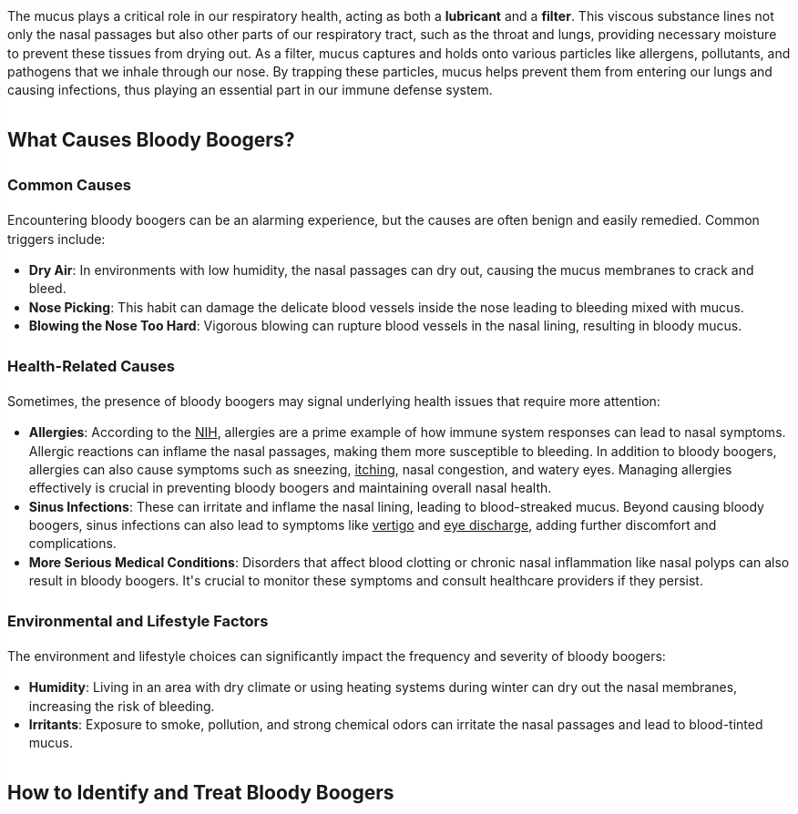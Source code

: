The mucus plays a critical role in our respiratory health, acting as both a **lubricant** and a **filter**. This viscous substance lines not only the nasal passages but also other parts of our respiratory tract, such as the throat and lungs, providing necessary moisture to prevent these tissues from drying out. As a filter, mucus captures and holds onto various particles like allergens, pollutants, and pathogens that we inhale through our nose. By trapping these particles, mucus helps prevent them from entering our lungs and causing infections, thus playing an essential part in our immune defense system.

## What Causes Bloody Boogers?

### Common Causes

Encountering bloody boogers can be an alarming experience, but the causes are often benign and easily remedied. Common triggers include:

- **Dry Air**: In environments with low humidity, the nasal passages can dry out, causing the mucus membranes to crack and bleed.
- **Nose Picking**: This habit can damage the delicate blood vessels inside the nose leading to bleeding mixed with mucus.
- **Blowing the Nose Too Hard**: Vigorous blowing can rupture blood vessels in the nasal lining, resulting in bloody mucus.

### Health-Related Causes

Sometimes, the presence of bloody boogers may signal underlying health issues that require more attention:

- **Allergies**: According to the [NIH](https://newsinhealth.nih.gov/2020/08/marvels-mucus-phlegm), allergies are a prime example of how immune system responses can lead to nasal symptoms. Allergic reactions can inflame the nasal passages, making them more susceptible to bleeding. In addition to bloody boogers, allergies can also cause symptoms such as sneezing, [itching](https://docus.ai/symptoms-guide/itchy-tongue), nasal congestion, and watery eyes. Managing allergies effectively is crucial in preventing bloody boogers and maintaining overall nasal health.
- **Sinus Infections**: These can irritate and inflame the nasal lining, leading to blood-streaked mucus. Beyond causing bloody boogers, sinus infections can also lead to symptoms like [vertigo](https://docus.ai/symptoms-guide/sinus-infection-vertigo-symptoms-causes-and-management) and [eye discharge](https://docus.ai/symptoms-guide/sinus-infection-and-eye-discharge), adding further discomfort and complications.
- **More Serious Medical Conditions**: Disorders that affect blood clotting or chronic nasal inflammation like nasal polyps can also result in bloody boogers. It's crucial to monitor these symptoms and consult healthcare providers if they persist.

### Environmental and Lifestyle Factors

The environment and lifestyle choices can significantly impact the frequency and severity of bloody boogers:

- **Humidity**: Living in an area with dry climate or using heating systems during winter can dry out the nasal membranes, increasing the risk of bleeding.
- **Irritants**: Exposure to smoke, pollution, and strong chemical odors can irritate the nasal passages and lead to blood-tinted mucus.

## How to Identify and Treat Bloody Boogers
